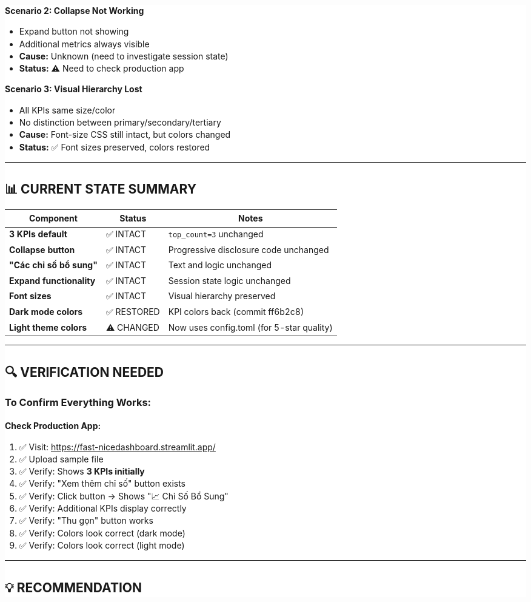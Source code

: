 **Scenario 2: Collapse Not Working**
- Expand button not showing
- Additional metrics always visible
- **Cause:** Unknown (need to investigate session state)
- **Status:** ⚠️ Need to check production app

**Scenario 3: Visual Hierarchy Lost**
- All KPIs same size/color
- No distinction between primary/secondary/tertiary
- **Cause:** Font-size CSS still intact, but colors changed
- **Status:** ✅ Font sizes preserved, colors restored

---

## 📊 CURRENT STATE SUMMARY

| Component | Status | Notes |
|-----------|--------|-------|
| **3 KPIs default** | ✅ INTACT | `top_count=3` unchanged |
| **Collapse button** | ✅ INTACT | Progressive disclosure code unchanged |
| **"Các chỉ số bổ sung"** | ✅ INTACT | Text and logic unchanged |
| **Expand functionality** | ✅ INTACT | Session state logic unchanged |
| **Font sizes** | ✅ INTACT | Visual hierarchy preserved |
| **Dark mode colors** | ✅ RESTORED | KPI colors back (commit ff6b2c8) |
| **Light theme colors** | ⚠️ CHANGED | Now uses config.toml (for 5-star quality) |

---

## 🔍 VERIFICATION NEEDED

### To Confirm Everything Works:

**Check Production App:**
1. ✅ Visit: https://fast-nicedashboard.streamlit.app/
2. ✅ Upload sample file
3. ✅ Verify: Shows **3 KPIs initially**
4. ✅ Verify: "Xem thêm chỉ số" button exists
5. ✅ Verify: Click button → Shows "📈 Chỉ Số Bổ Sung"
6. ✅ Verify: Additional KPIs display correctly
7. ✅ Verify: "Thu gọn" button works
8. ✅ Verify: Colors look correct (dark mode)
9. ✅ Verify: Colors look correct (light mode)

---

## 💡 RECOMMENDATION
